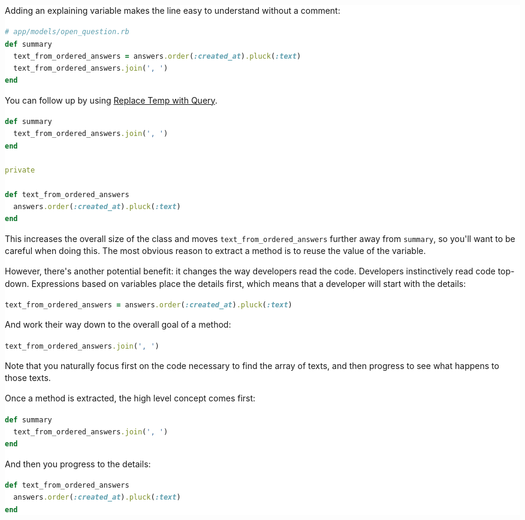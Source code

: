 Adding an explaining variable makes the line easy to understand without a
comment:

```ruby
# app/models/open_question.rb
def summary
  text_from_ordered_answers = answers.order(:created_at).pluck(:text)
  text_from_ordered_answers.join(', ')
end
```

You can follow up by using [Replace Temp with Query](#replace-temp-with-query).

``` ruby
def summary
  text_from_ordered_answers.join(', ')
end

private

def text_from_ordered_answers
  answers.order(:created_at).pluck(:text)
end
```

This increases the overall size of the class and moves
`text_from_ordered_answers` further away from `summary`, so you'll want to be
careful when doing this. The most obvious reason to extract a method is to reuse
the value of the variable.

However, there's another potential benefit: it changes the way developers read
the code.  Developers instinctively read code top-down. Expressions based on
variables place the details first, which means that a developer will start with
the details:

``` ruby
text_from_ordered_answers = answers.order(:created_at).pluck(:text)
```

And work their way down to the overall goal of a method:

``` ruby
text_from_ordered_answers.join(', ')
```

Note that you naturally focus first on the code necessary to find the array of
texts, and then progress to see what happens to those texts.

Once a method is extracted, the high level concept comes first:

``` ruby
def summary
  text_from_ordered_answers.join(', ')
end
```

And then you progress to the details:

``` ruby
def text_from_ordered_answers
  answers.order(:created_at).pluck(:text)
end
```
